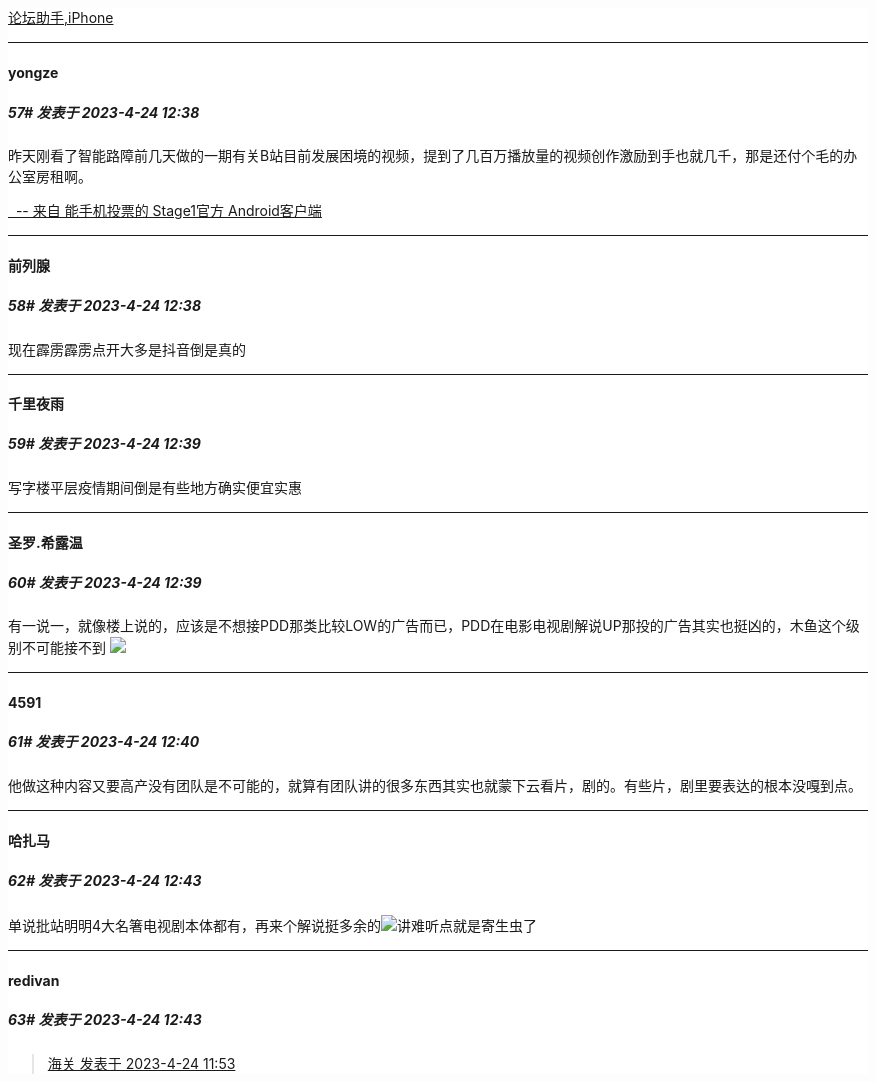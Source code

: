 [论坛助手,iPhone](https://bbs.saraba1st.com/2b/forum.php?mod=viewthread&amp;tid=2029836)

*****

####  yongze  
##### 57#       发表于 2023-4-24 12:38

昨天刚看了智能路障前几天做的一期有关B站目前发展困境的视频，提到了几百万播放量的视频创作激励到手也就几千，那是还付个毛的办公室房租啊。

[  -- 来自 能手机投票的 Stage1官方 Android客户端](https://www.coolapk.com/apk/140634)

*****

####  前列腺  
##### 58#       发表于 2023-4-24 12:38

现在霹雳霹雳点开大多是抖音倒是真的

*****

####  千里夜雨  
##### 59#       发表于 2023-4-24 12:39

写字楼平层疫情期间倒是有些地方确实便宜实惠

*****

####  圣罗.希露温  
##### 60#       发表于 2023-4-24 12:39

有一说一，就像楼上说的，应该是不想接PDD那类比较LOW的广告而已，PDD在电影电视剧解说UP那投的广告其实也挺凶的，木鱼这个级别不可能接不到 <img src="https://static.saraba1st.com/image/smiley/face2017/067.png" referrerpolicy="no-referrer">


*****

####  4591  
##### 61#       发表于 2023-4-24 12:40

他做这种内容又要高产没有团队是不可能的，就算有团队讲的很多东西其实也就蒙下云看片，剧的。有些片，剧里要表达的根本没嘎到点。

*****

####  哈扎马  
##### 62#       发表于 2023-4-24 12:43

单说批站明明4大名箸电视剧本体都有，再来个解说挺多余的<img src="https://static.saraba1st.com/image/smiley/face2017/021.png" referrerpolicy="no-referrer">讲难听点就是寄生虫了

*****

####  redivan  
##### 63#       发表于 2023-4-24 12:43

<blockquote><a href="httphttps://bbs.saraba1st.com/2b/forum.php?mod=redirect&amp;goto=findpost&amp;pid=60590601&amp;ptid=2130533" target="_blank">海关 发表于 2023-4-24 11:53</a>
